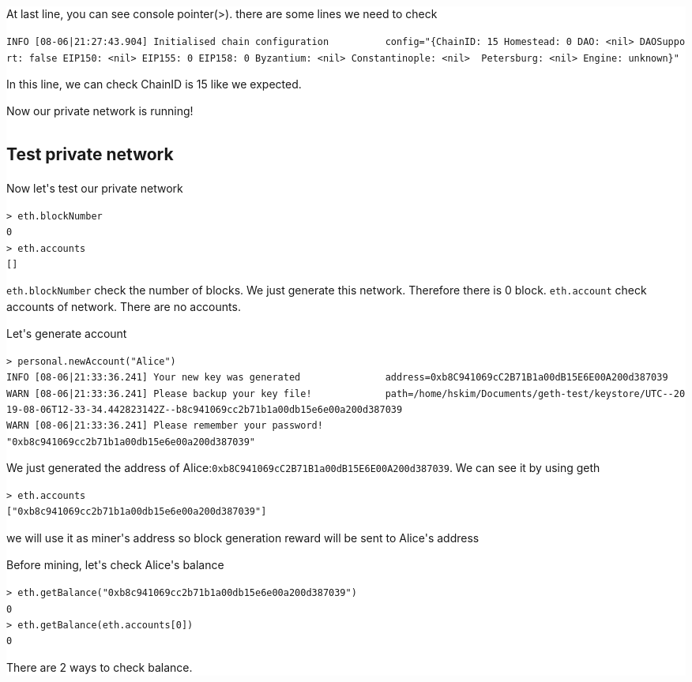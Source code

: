 At last line, you can see console pointer(>). there are some lines we need to check

```
INFO [08-06|21:27:43.904] Initialised chain configuration          config="{ChainID: 15 Homestead: 0 DAO: <nil> DAOSupport: false EIP150: <nil> EIP155: 0 EIP158: 0 Byzantium: <nil> Constantinople: <nil>  Petersburg: <nil> Engine: unknown}"
```

In this line, we can check ChainID is 15 like we expected.

Now our private network is running!

## Test private network

Now let's test our private network

```
> eth.blockNumber
0
> eth.accounts
[]
```

`eth.blockNumber` check the number of blocks. We just generate this network. Therefore there is 0 block. `eth.account` check accounts of network. There are no accounts.

Let's generate account

```
> personal.newAccount("Alice")
INFO [08-06|21:33:36.241] Your new key was generated               address=0xb8C941069cC2B71B1a00dB15E6E00A200d387039
WARN [08-06|21:33:36.241] Please backup your key file!             path=/home/hskim/Documents/geth-test/keystore/UTC--2019-08-06T12-33-34.442823142Z--b8c941069cc2b71b1a00db15e6e00a200d387039
WARN [08-06|21:33:36.241] Please remember your password! 
"0xb8c941069cc2b71b1a00db15e6e00a200d387039"
```

We just generated the address of Alice:`0xb8C941069cC2B71B1a00dB15E6E00A200d387039`. We can see it by using geth

```
> eth.accounts
["0xb8c941069cc2b71b1a00db15e6e00a200d387039"]
```

we will use it as miner's address so block generation reward will be sent to Alice's address

Before mining, let's check Alice's balance

```
> eth.getBalance("0xb8c941069cc2b71b1a00db15e6e00a200d387039")
0
> eth.getBalance(eth.accounts[0])
0
```

There are 2 ways to check balance.
